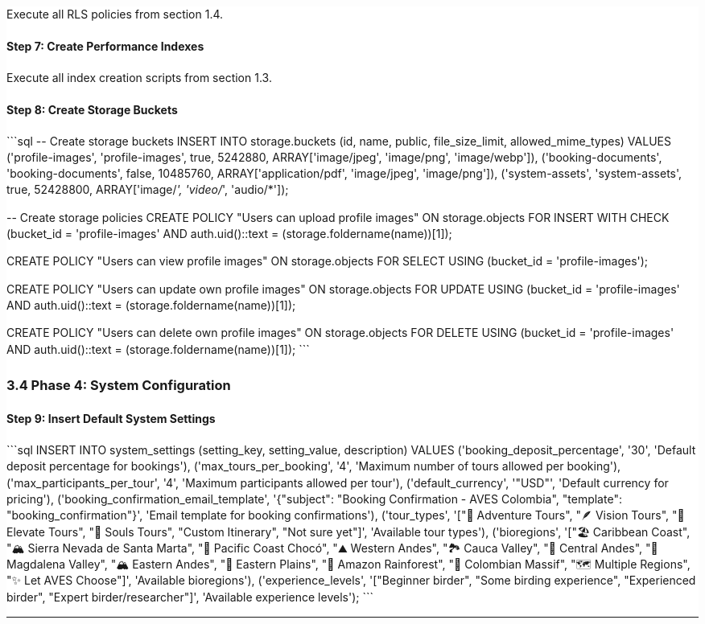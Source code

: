 Execute all RLS policies from section 1.4.

#### **Step 7: Create Performance Indexes**
Execute all index creation scripts from section 1.3.

#### **Step 8: Create Storage Buckets**
\`\`\`sql
-- Create storage buckets
INSERT INTO storage.buckets (id, name, public, file_size_limit, allowed_mime_types) VALUES 
  ('profile-images', 'profile-images', true, 5242880, ARRAY['image/jpeg', 'image/png', 'image/webp']),
  ('booking-documents', 'booking-documents', false, 10485760, ARRAY['application/pdf', 'image/jpeg', 'image/png']),
  ('system-assets', 'system-assets', true, 52428800, ARRAY['image/*', 'video/*', 'audio/*']);

-- Create storage policies
CREATE POLICY "Users can upload profile images" ON storage.objects
  FOR INSERT WITH CHECK (bucket_id = 'profile-images' AND auth.uid()::text = (storage.foldername(name))[1]);

CREATE POLICY "Users can view profile images" ON storage.objects
  FOR SELECT USING (bucket_id = 'profile-images');

CREATE POLICY "Users can update own profile images" ON storage.objects
  FOR UPDATE USING (bucket_id = 'profile-images' AND auth.uid()::text = (storage.foldername(name))[1]);

CREATE POLICY "Users can delete own profile images" ON storage.objects
  FOR DELETE USING (bucket_id = 'profile-images' AND auth.uid()::text = (storage.foldername(name))[1]);
\`\`\`

### 3.4 Phase 4: System Configuration

#### **Step 9: Insert Default System Settings**
\`\`\`sql
INSERT INTO system_settings (setting_key, setting_value, description) VALUES
  ('booking_deposit_percentage', '30', 'Default deposit percentage for bookings'),
  ('max_tours_per_booking', '4', 'Maximum number of tours allowed per booking'),
  ('max_participants_per_tour', '4', 'Maximum participants allowed per tour'),
  ('default_currency', '"USD"', 'Default currency for pricing'),
  ('booking_confirmation_email_template', '{"subject": "Booking Confirmation - AVES Colombia", "template": "booking_confirmation"}', 'Email template for booking confirmations'),
  ('tour_types', '["🍃 Adventure Tours", "🪶 Vision Tours", "🌼 Elevate Tours", "🍓 Souls Tours", "Custom Itinerary", "Not sure yet"]', 'Available tour types'),
  ('bioregions', '["🏖️ Caribbean Coast", "🏔️ Sierra Nevada de Santa Marta", "🌊 Pacific Coast Chocó", "⛰️ Western Andes", "🏞️ Cauca Valley", "🗻 Central Andes", "🌄 Magdalena Valley", "🏔️ Eastern Andes", "🌾 Eastern Plains", "🌳 Amazon Rainforest", "🌋 Colombian Massif", "🗺️ Multiple Regions", "✨ Let AVES Choose"]', 'Available bioregions'),
  ('experience_levels', '["Beginner birder", "Some birding experience", "Experienced birder", "Expert birder/researcher"]', 'Available experience levels');
\`\`\`

---